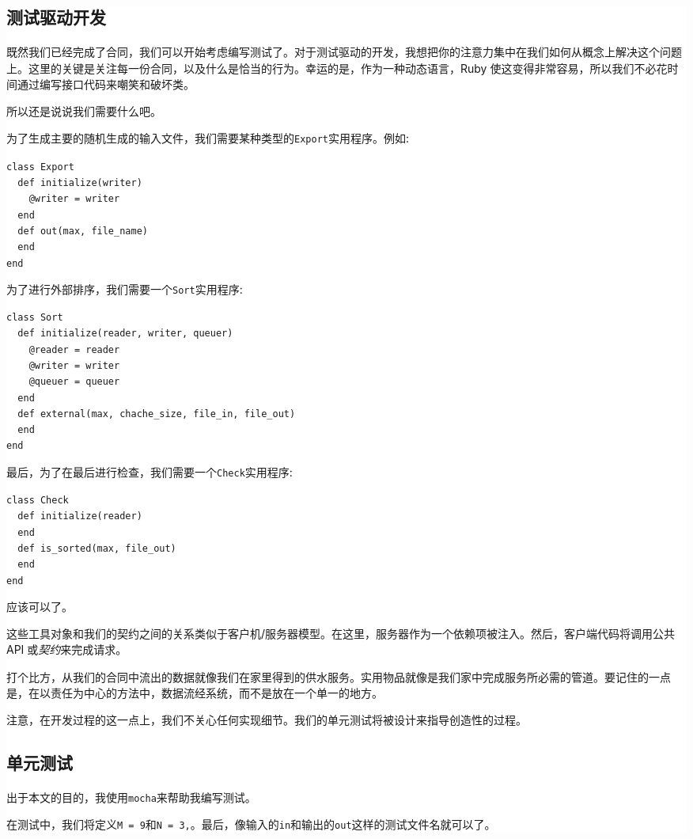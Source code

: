 ## 测试驱动开发

既然我们已经完成了合同，我们可以开始考虑编写测试了。对于测试驱动的开发，我想把你的注意力集中在我们如何从概念上解决这个问题上。这里的关键是关注每一份合同，以及什么是恰当的行为。幸运的是，作为一种动态语言，Ruby 使这变得非常容易，所以我们不必花时间通过编写接口代码来嘲笑和破坏类。

所以还是说说我们需要什么吧。

为了生成主要的随机生成的输入文件，我们需要某种类型的`Export`实用程序。例如:

```
class Export
  def initialize(writer)
    @writer = writer
  end
  def out(max, file_name)
  end
end
```

为了进行外部排序，我们需要一个`Sort`实用程序:

```
class Sort
  def initialize(reader, writer, queuer)
    @reader = reader
    @writer = writer
    @queuer = queuer
  end
  def external(max, chache_size, file_in, file_out)
  end
end
```

最后，为了在最后进行检查，我们需要一个`Check`实用程序:

```
class Check
  def initialize(reader)
  end
  def is_sorted(max, file_out)
  end
end
```

应该可以了。

这些工具对象和我们的契约之间的关系类似于客户机/服务器模型。在这里，服务器作为一个依赖项被注入。然后，客户端代码将调用公共 API 或*契约*来完成请求。

打个比方，从我们的合同中流出的数据就像我们在家里得到的供水服务。实用物品就像是我们家中完成服务所必需的管道。要记住的一点是，在以责任为中心的方法中，数据流经系统，而不是放在一个单一的地方。

注意，在开发过程的这一点上，我们不关心任何实现细节。我们的单元测试将被设计来指导创造性的过程。

## 单元测试

出于本文的目的，我使用`mocha`来帮助我编写测试。

在测试中，我们将定义`M = 9`和`N = 3,`。最后，像输入的`in`和输出的`out`这样的测试文件名就可以了。
